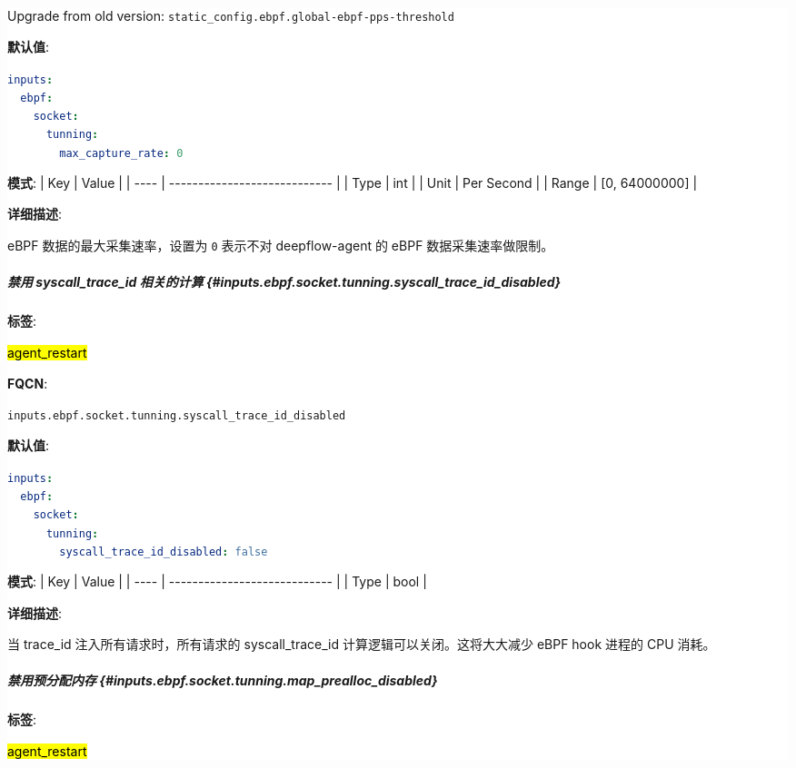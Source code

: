 Upgrade from old version: `static_config.ebpf.global-ebpf-pps-threshold`

**默认值**:
```yaml
inputs:
  ebpf:
    socket:
      tunning:
        max_capture_rate: 0
```

**模式**:
| Key  | Value                        |
| ---- | ---------------------------- |
| Type | int |
| Unit | Per Second |
| Range | [0, 64000000] |

**详细描述**:

eBPF 数据的最大采集速率，设置为 `0` 表示不对 deepflow-agent 的 eBPF 数据采集速率做限制。

##### 禁用 syscall_trace_id 相关的计算 {#inputs.ebpf.socket.tunning.syscall_trace_id_disabled}

**标签**:

<mark>agent_restart</mark>

**FQCN**:

`inputs.ebpf.socket.tunning.syscall_trace_id_disabled`

**默认值**:
```yaml
inputs:
  ebpf:
    socket:
      tunning:
        syscall_trace_id_disabled: false
```

**模式**:
| Key  | Value                        |
| ---- | ---------------------------- |
| Type | bool |

**详细描述**:

当 trace_id 注入所有请求时，所有请求的 syscall_trace_id 计算逻辑可以关闭。这将大大减少
eBPF hook 进程的 CPU 消耗。

##### 禁用预分配内存 {#inputs.ebpf.socket.tunning.map_prealloc_disabled}

**标签**:

<mark>agent_restart</mark>
